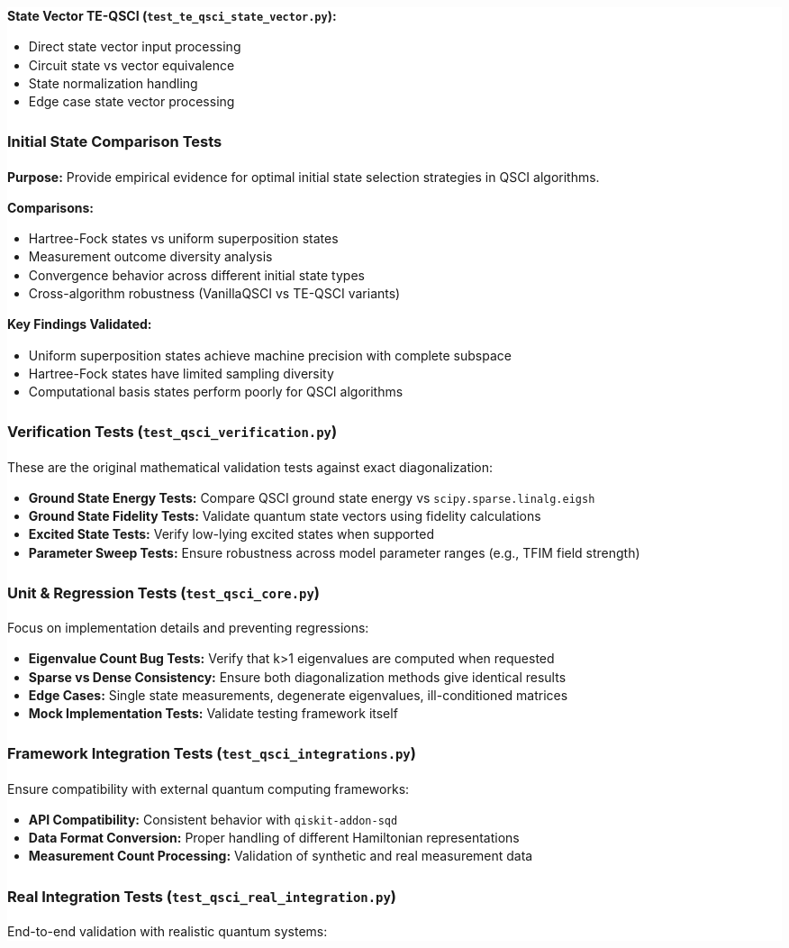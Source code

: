 **State Vector TE-QSCI (`test_te_qsci_state_vector.py`):**
- Direct state vector input processing
- Circuit state vs vector equivalence
- State normalization handling
- Edge case state vector processing

### Initial State Comparison Tests

**Purpose:** Provide empirical evidence for optimal initial state selection strategies in QSCI algorithms.

**Comparisons:**
- Hartree-Fock states vs uniform superposition states
- Measurement outcome diversity analysis
- Convergence behavior across different initial state types
- Cross-algorithm robustness (VanillaQSCI vs TE-QSCI variants)

**Key Findings Validated:**
- Uniform superposition states achieve machine precision with complete subspace
- Hartree-Fock states have limited sampling diversity
- Computational basis states perform poorly for QSCI algorithms

### Verification Tests (`test_qsci_verification.py`)

These are the original mathematical validation tests against exact diagonalization:

- **Ground State Energy Tests:** Compare QSCI ground state energy vs `scipy.sparse.linalg.eigsh`
- **Ground State Fidelity Tests:** Validate quantum state vectors using fidelity calculations
- **Excited State Tests:** Verify low-lying excited states when supported
- **Parameter Sweep Tests:** Ensure robustness across model parameter ranges (e.g., TFIM field strength)

### Unit & Regression Tests (`test_qsci_core.py`)

Focus on implementation details and preventing regressions:

- **Eigenvalue Count Bug Tests:** Verify that k>1 eigenvalues are computed when requested
- **Sparse vs Dense Consistency:** Ensure both diagonalization methods give identical results
- **Edge Cases:** Single state measurements, degenerate eigenvalues, ill-conditioned matrices
- **Mock Implementation Tests:** Validate testing framework itself

### Framework Integration Tests (`test_qsci_integrations.py`)

Ensure compatibility with external quantum computing frameworks:

- **API Compatibility:** Consistent behavior with `qiskit-addon-sqd`
- **Data Format Conversion:** Proper handling of different Hamiltonian representations
- **Measurement Count Processing:** Validation of synthetic and real measurement data

### Real Integration Tests (`test_qsci_real_integration.py`)

End-to-end validation with realistic quantum systems:

